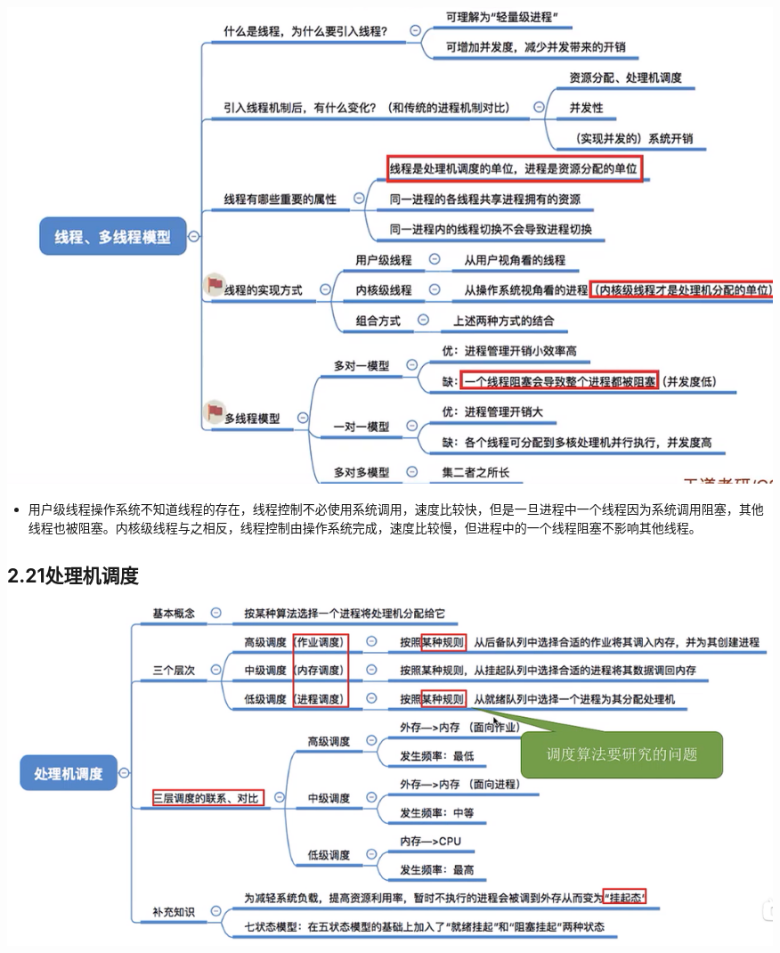 ![image-20230223104937150](操作系统.assets/image-20230223104937150.png)

- 用户级线程操作系统不知道线程的存在，线程控制不必使用系统调用，速度比较快，但是一旦进程中一个线程因为系统调用阻塞，其他线程也被阻塞。内核级线程与之相反，线程控制由操作系统完成，速度比较慢，但进程中的一个线程阻塞不影响其他线程。

## 2.21处理机调度

![image-20230228134312799](操作系统.assets/image-20230228134312799.png)
